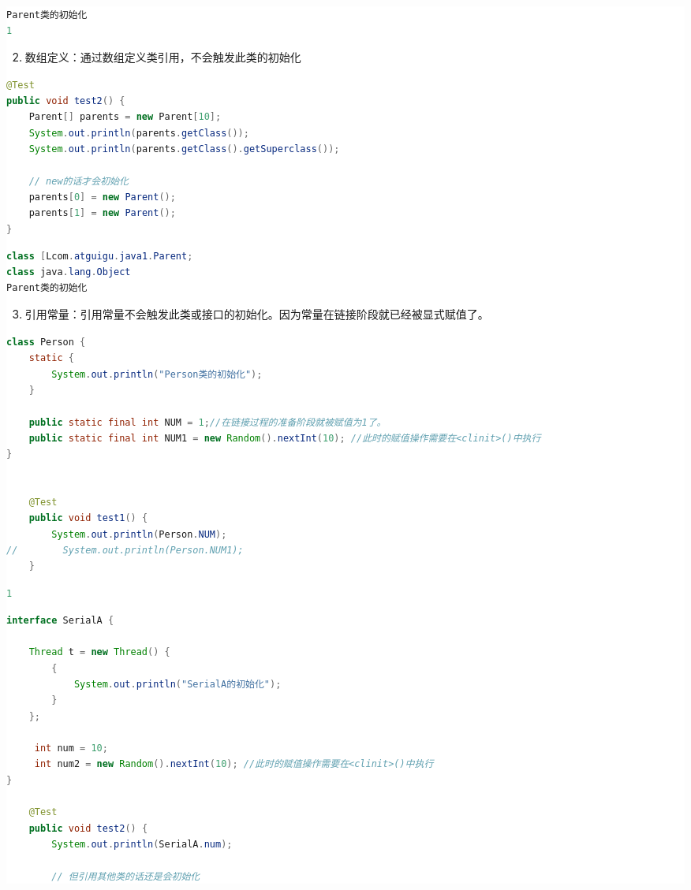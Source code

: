 ```java
Parent类的初始化
1
```

 

2.  数组定义：通过数组定义类引用，不会触发此类的初始化 

```java
@Test
public void test2() {
    Parent[] parents = new Parent[10];
    System.out.println(parents.getClass());
    System.out.println(parents.getClass().getSuperclass());

    // new的话才会初始化
    parents[0] = new Parent();
    parents[1] = new Parent();
}
```

```java
class [Lcom.atguigu.java1.Parent;
class java.lang.Object
Parent类的初始化
```

3.  引用常量：引用常量不会触发此类或接口的初始化。因为常量在链接阶段就已经被显式赋值了。 

```java
class Person {
    static {
        System.out.println("Person类的初始化");
    }

    public static final int NUM = 1;//在链接过程的准备阶段就被赋值为1了。
    public static final int NUM1 = new Random().nextInt(10); //此时的赋值操作需要在<clinit>()中执行
}


    @Test
    public void test1() {
        System.out.println(Person.NUM);
//        System.out.println(Person.NUM1);
    }
```

```java
1
```

```java
interface SerialA {

    Thread t = new Thread() {
        {
            System.out.println("SerialA的初始化");
        }
    };

     int num = 10;
     int num2 = new Random().nextInt(10); //此时的赋值操作需要在<clinit>()中执行
}

    @Test
    public void test2() {
        System.out.println(SerialA.num);

        // 但引用其他类的话还是会初始化
```